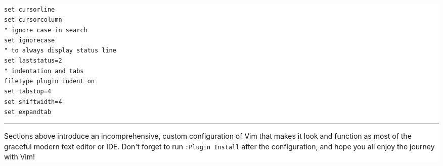 ```vim
set cursorline
set cursorcolumn
" ignore case in search
set ignorecase
" to always display status line
set laststatus=2
" indentation and tabs
filetype plugin indent on 
set tabstop=4
set shiftwidth=4
set expandtab
```

---

Sections above introduce an incomprehensive, custom configuration of Vim that makes it look and function as most of the graceful modern text editor or IDE. Don't forget to run `:Plugin Install` after the configuration, and hope you all enjoy the journey with Vim!

